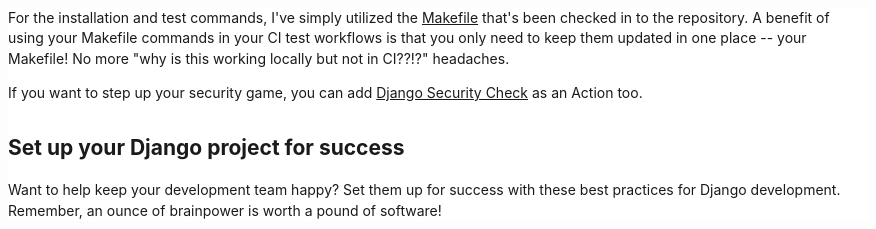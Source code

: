 For the installation and test commands, I've simply utilized the [Makefile](#a-custom-cli-tool-for-your-django-project) that's been checked in to the repository. A benefit of using your Makefile commands in your CI test workflows is that you only need to keep them updated in one place -- your Makefile! No more "why is this working locally but not in CI??!?" headaches.

If you want to step up your security game, you can add [Django Security Check](https://github.com/victoriadrake/django-security-check) as an Action too.

## Set up your Django project for success

Want to help keep your development team happy? Set them up for success with these best practices for Django development. Remember, an ounce of brainpower is worth a pound of software!
